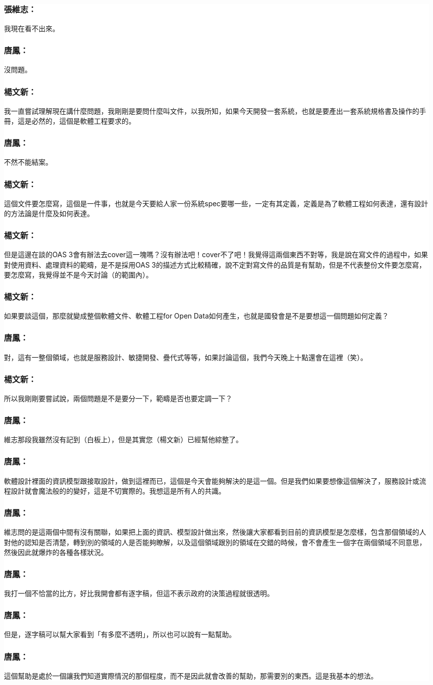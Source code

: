 ### 張維志：
我現在看不出來。

### 唐鳳：
沒問題。

### 楊文新：
我一直嘗試理解現在講什麼問題，我剛剛是要問什麼叫文件，以我所知，如果今天開發一套系統，也就是要產出一套系統規格書及操作的手冊，這是必然的，這個是軟體工程要求的。

### 唐鳳：
不然不能結案。

### 楊文新：
這個文件要怎麼寫，這個是一件事，也就是今天要給人家一份系統spec要哪一些，一定有其定義，定義是為了軟體工程如何表達，還有設計的方法論是什麼及如何表達。

### 楊文新：
但是這邊在談的OAS 3會有辦法去cover這一塊嗎？沒有辦法吧！cover不了吧！我覺得這兩個東西不對等，我是說在寫文件的過程中，如果對使用資料、處理資料的範疇，是不是採用OAS 3的描述方式比較精確，說不定對寫文件的品質是有幫助，但是不代表整份文件要怎麼寫，要怎麼寫，我覺得並不是今天討論（的範圍內）。

### 楊文新：
如果要談這個，那麼就變成整個軟體文件、軟體工程for Open Data如何產生，也就是國發會是不是要想這一個問題如何定義？

### 唐鳳：
對，這有一整個領域，也就是服務設計、敏捷開發、疊代式等等，如果討論這個，我們今天晚上十點還會在這裡（笑）。

### 楊文新：
所以我剛剛要嘗試說，兩個問題是不是要分一下，範疇是否也要定調一下？

### 唐鳳：
維志那段我雖然沒有記到（白板上），但是其實您（楊文新）已經幫他綜整了。

### 唐鳳：
軟體設計裡面的資訊模型跟接取設計，做到這裡而已，這個是今天會能夠解決的是這一個。但是我們如果要想像這個解決了，服務設計或流程設計就會魔法般的的變好，這是不切實際的。我想這是所有人的共識。

### 唐鳳：
維志問的是這兩個中間有沒有關聯，如果把上面的資訊、模型設計做出來，然後讓大家都看到目前的資訊模型是怎麼樣，包含那個領域的人對他的認知是否清楚，轉到別的領域的人是否能夠瞭解，以及這個領域跟別的領域在交錯的時候，會不會產生一個字在兩個領域不同意思，然後因此就爆炸的各種各樣狀況。

### 唐鳳：
我打一個不恰當的比方，好比我開會都有逐字稿，但這不表示政府的決策過程就很透明。

### 唐鳳：
但是，逐字稿可以幫大家看到「有多麼不透明」，所以也可以說有一點幫助。

### 唐鳳：
這個幫助是處於一個讓我們知道實際情況的那個程度，而不是因此就會改善的幫助，那需要別的東西。這是我基本的想法。
